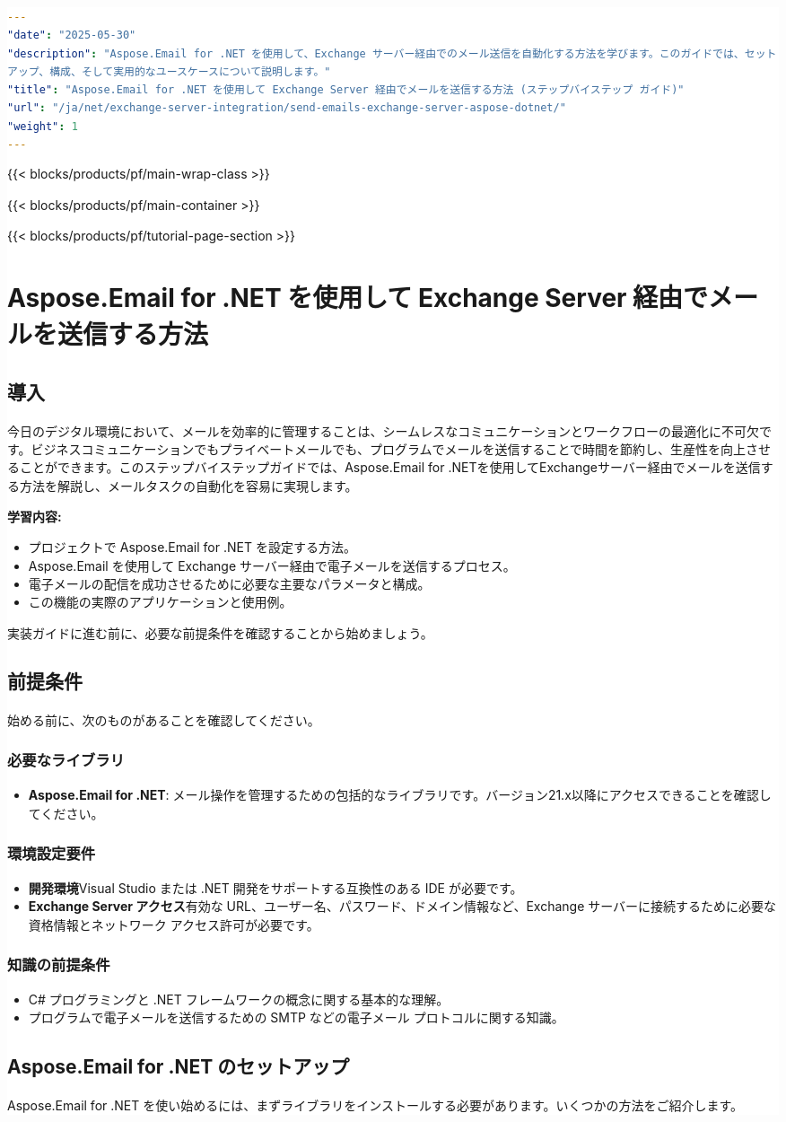 ```yaml
---
"date": "2025-05-30"
"description": "Aspose.Email for .NET を使用して、Exchange サーバー経由でのメール送信を自動化する方法を学びます。このガイドでは、セットアップ、構成、そして実用的なユースケースについて説明します。"
"title": "Aspose.Email for .NET を使用して Exchange Server 経由でメールを送信する方法 (ステップバイステップ ガイド)"
"url": "/ja/net/exchange-server-integration/send-emails-exchange-server-aspose-dotnet/"
"weight": 1
---
```


{{< blocks/products/pf/main-wrap-class >}}

{{< blocks/products/pf/main-container >}}

{{< blocks/products/pf/tutorial-page-section >}}
# Aspose.Email for .NET を使用して Exchange Server 経由でメールを送信する方法

## 導入
今日のデジタル環境において、メールを効率的に管理することは、シームレスなコミュニケーションとワークフローの最適化に不可欠です。ビジネスコミュニケーションでもプライベートメールでも、プログラムでメールを送信することで時間を節約し、生産性を向上させることができます。このステップバイステップガイドでは、Aspose.Email for .NETを使用してExchangeサーバー経由でメールを送信する方法を解説し、メールタスクの自動化を容易に実現します。

**学習内容:**
- プロジェクトで Aspose.Email for .NET を設定する方法。
- Aspose.Email を使用して Exchange サーバー経由で電子メールを送信するプロセス。
- 電子メールの配信を成功させるために必要な主要なパラメータと構成。
- この機能の実際のアプリケーションと使用例。

実装ガイドに進む前に、必要な前提条件を確認することから始めましょう。

## 前提条件
始める前に、次のものがあることを確認してください。

### 必要なライブラリ
- **Aspose.Email for .NET**: メール操作を管理するための包括的なライブラリです。バージョン21.x以降にアクセスできることを確認してください。

### 環境設定要件
- **開発環境**Visual Studio または .NET 開発をサポートする互換性のある IDE が必要です。
- **Exchange Server アクセス**有効な URL、ユーザー名、パスワード、ドメイン情報など、Exchange サーバーに接続するために必要な資格情報とネットワーク アクセス許可が必要です。

### 知識の前提条件
- C# プログラミングと .NET フレームワークの概念に関する基本的な理解。
- プログラムで電子メールを送信するための SMTP などの電子メール プロトコルに関する知識。

## Aspose.Email for .NET のセットアップ
Aspose.Email for .NET を使い始めるには、まずライブラリをインストールする必要があります。いくつかの方法をご紹介します。
